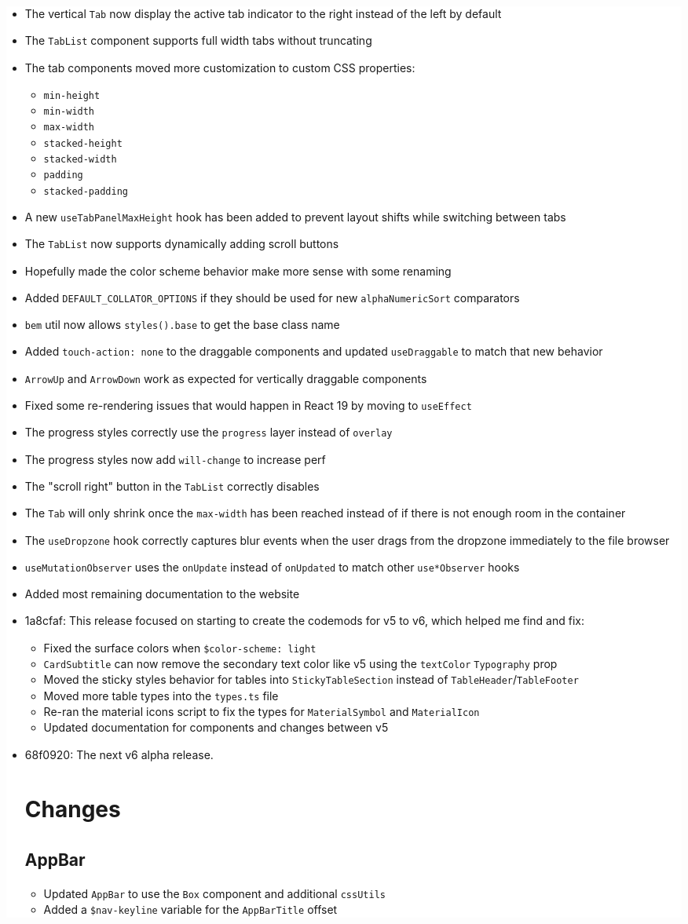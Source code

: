   - The vertical `Tab` now display the active tab indicator to the right instead of the left by default
  - The `TabList` component supports full width tabs without truncating
  - The tab components moved more customization to custom CSS properties:
    - `min-height`
    - `min-width`
    - `max-width`
    - `stacked-height`
    - `stacked-width`
    - `padding`
    - `stacked-padding`
  - A new `useTabPanelMaxHeight` hook has been added to prevent layout shifts while switching between tabs
  - The `TabList` now supports dynamically adding scroll buttons
  - Hopefully made the color scheme behavior make more sense with some renaming
  - Added `DEFAULT_COLLATOR_OPTIONS` if they should be used for new `alphaNumericSort` comparators
  - `bem` util now allows `styles().base` to get the base class name
  - Added `touch-action: none` to the draggable components and updated `useDraggable` to
    match that new behavior
  - `ArrowUp` and `ArrowDown` work as expected for vertically draggable components
  - Fixed some re-rendering issues that would happen in React 19 by moving to `useEffect`
  - The progress styles correctly use the `progress` layer instead of `overlay`
  - The progress styles now add `will-change` to increase perf
  - The "scroll right" button in the `TabList` correctly disables
  - The `Tab` will only shrink once the `max-width` has been reached instead of
    if there is not enough room in the container
  - The `useDropzone` hook correctly captures blur events when the user drags
    from the dropzone immediately to the file browser
  - `useMutationObserver` uses the `onUpdate` instead of `onUpdated` to match other `use*Observer` hooks
  - Added most remaining documentation to the website

- 1a8cfaf: This release focused on starting to create the codemods for v5 to v6, which helped me find and fix:
  - Fixed the surface colors when `$color-scheme: light`
  - `CardSubtitle` can now remove the secondary text color like v5 using the `textColor` `Typography` prop
  - Moved the sticky styles behavior for tables into `StickyTableSection` instead of `TableHeader`/`TableFooter`
  - Moved more table types into the `types.ts` file
  - Re-ran the material icons script to fix the types for `MaterialSymbol` and `MaterialIcon`
  - Updated documentation for components and changes between v5

- 68f0920: The next v6 alpha release.

  # Changes

  ## AppBar
  - Updated `AppBar` to use the `Box` component and additional `cssUtils`
  - Added a `$nav-keyline` variable for the `AppBarTitle` offset

